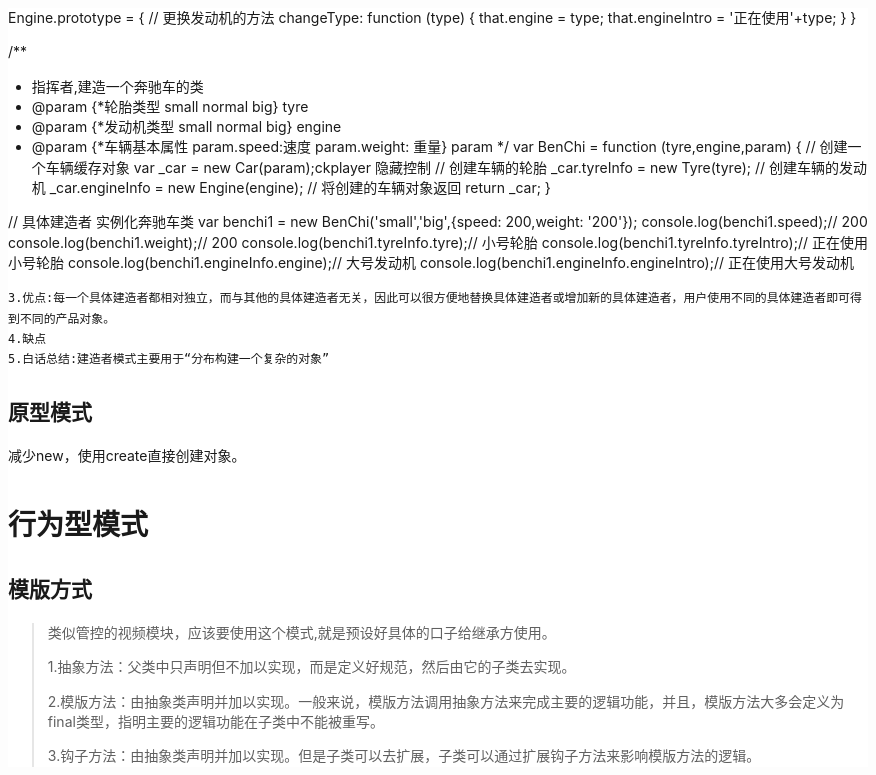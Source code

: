 
Engine.prototype = {
    // 更换发动机的方法
    changeType: function (type) {
        that.engine = type;
        that.engineIntro = '正在使用'+type;
    }
}

/**
 * 指挥者,建造一个奔驰车的类
 * @param {*轮胎类型 small normal big} tyre 
 * @param {*发动机类型 small normal big} engine 
 * @param {*车辆基本属性 param.speed:速度 param.weight: 重量} param 
 */
var BenChi = function (tyre,engine,param) {
    // 创建一个车辆缓存对象
    var _car = new Car(param);ckplayer 隐藏控制
    // 创建车辆的轮胎
    _car.tyreInfo = new Tyre(tyre);
    // 创建车辆的发动机
    _car.engineInfo = new Engine(engine);
    // 将创建的车辆对象返回
    return _car;
}

// 具体建造者 实例化奔驰车类
var benchi1 = new BenChi('small','big',{speed: 200,weight: '200'});
console.log(benchi1.speed);// 200
console.log(benchi1.weight);// 200
console.log(benchi1.tyreInfo.tyre);// 小号轮胎
console.log(benchi1.tyreInfo.tyreIntro);// 正在使用小号轮胎
console.log(benchi1.engineInfo.engine);// 大号发动机
console.log(benchi1.engineInfo.engineIntro);// 正在使用大号发动机
  ```
  3.优点:每一个具体建造者都相对独立，而与其他的具体建造者无关，因此可以很方便地替换具体建造者或增加新的具体建造者，用户使用不同的具体建造者即可得到不同的产品对象。
  4.缺点
  5.白话总结:建造者模式主要用于“分布构建一个复杂的对象”
  ```

## 原型模式

减少new，使用create直接创建对象。

# 行为型模式

## 模版方式

>类似管控的视频模块，应该要使用这个模式,就是预设好具体的口子给继承方使用。
>
>1.抽象方法：父类中只声明但不加以实现，而是定义好规范，然后由它的子类去实现。
>
>2.模版方法：由抽象类声明并加以实现。一般来说，模版方法调用抽象方法来完成主要的逻辑功能，并且，模版方法大多会定义为final类型，指明主要的逻辑功能在子类中不能被重写。
>
>3.钩子方法：由抽象类声明并加以实现。但是子类可以去扩展，子类可以通过扩展钩子方法来影响模版方法的逻辑。
